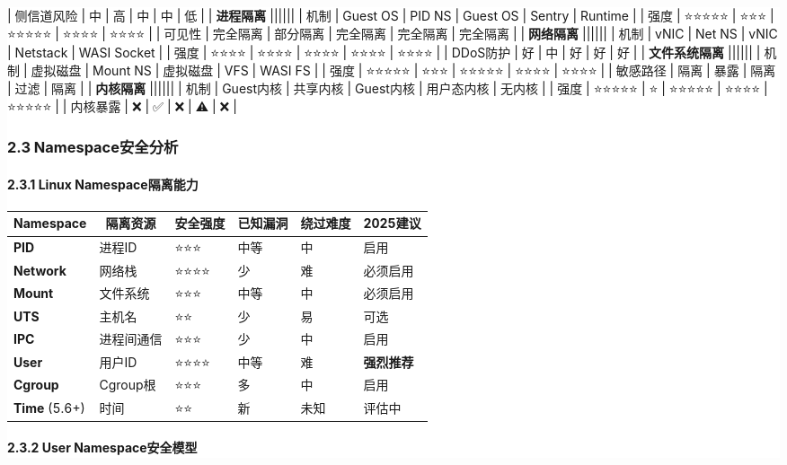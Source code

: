 | 侧信道风险 | 中 | 高 | 中 | 中 | 低 |
| **进程隔离** ||||||
| 机制 | Guest OS | PID NS | Guest OS | Sentry | Runtime |
| 强度 | ⭐⭐⭐⭐⭐ | ⭐⭐⭐ | ⭐⭐⭐⭐⭐ | ⭐⭐⭐⭐ | ⭐⭐⭐⭐ |
| 可见性 | 完全隔离 | 部分隔离 | 完全隔离 | 完全隔离 | 完全隔离 |
| **网络隔离** ||||||
| 机制 | vNIC | Net NS | vNIC | Netstack | WASI Socket |
| 强度 | ⭐⭐⭐⭐ | ⭐⭐⭐⭐ | ⭐⭐⭐⭐ | ⭐⭐⭐⭐ | ⭐⭐⭐⭐ |
| DDoS防护 | 好 | 中 | 好 | 好 | 好 |
| **文件系统隔离** ||||||
| 机制 | 虚拟磁盘 | Mount NS | 虚拟磁盘 | VFS | WASI FS |
| 强度 | ⭐⭐⭐⭐⭐ | ⭐⭐⭐ | ⭐⭐⭐⭐⭐ | ⭐⭐⭐⭐ | ⭐⭐⭐⭐ |
| 敏感路径 | 隔离 | 暴露 | 隔离 | 过滤 | 隔离 |
| **内核隔离** ||||||
| 机制 | Guest内核 | 共享内核 | Guest内核 | 用户态内核 | 无内核 |
| 强度 | ⭐⭐⭐⭐⭐ | ⭐ | ⭐⭐⭐⭐⭐ | ⭐⭐⭐⭐ | ⭐⭐⭐⭐⭐ |
| 内核暴露 | ❌ | ✅ | ❌ | ⚠️ | ❌ |

### 2.3 Namespace安全分析

#### 2.3.1 Linux Namespace隔离能力

| Namespace | 隔离资源 | 安全强度 | 已知漏洞 | 绕过难度 | 2025建议 |
|-----------|---------|---------|---------|---------|---------|
| **PID** | 进程ID | ⭐⭐⭐ | 中等 | 中 | 启用 |
| **Network** | 网络栈 | ⭐⭐⭐⭐ | 少 | 难 | 必须启用 |
| **Mount** | 文件系统 | ⭐⭐⭐ | 中等 | 中 | 必须启用 |
| **UTS** | 主机名 | ⭐⭐ | 少 | 易 | 可选 |
| **IPC** | 进程间通信 | ⭐⭐⭐ | 少 | 中 | 启用 |
| **User** | 用户ID | ⭐⭐⭐⭐ | 中等 | 难 | **强烈推荐** |
| **Cgroup** | Cgroup根 | ⭐⭐⭐ | 多 | 中 | 启用 |
| **Time** (5.6+) | 时间 | ⭐⭐ | 新 | 未知 | 评估中 |

#### 2.3.2 User Namespace安全模型
